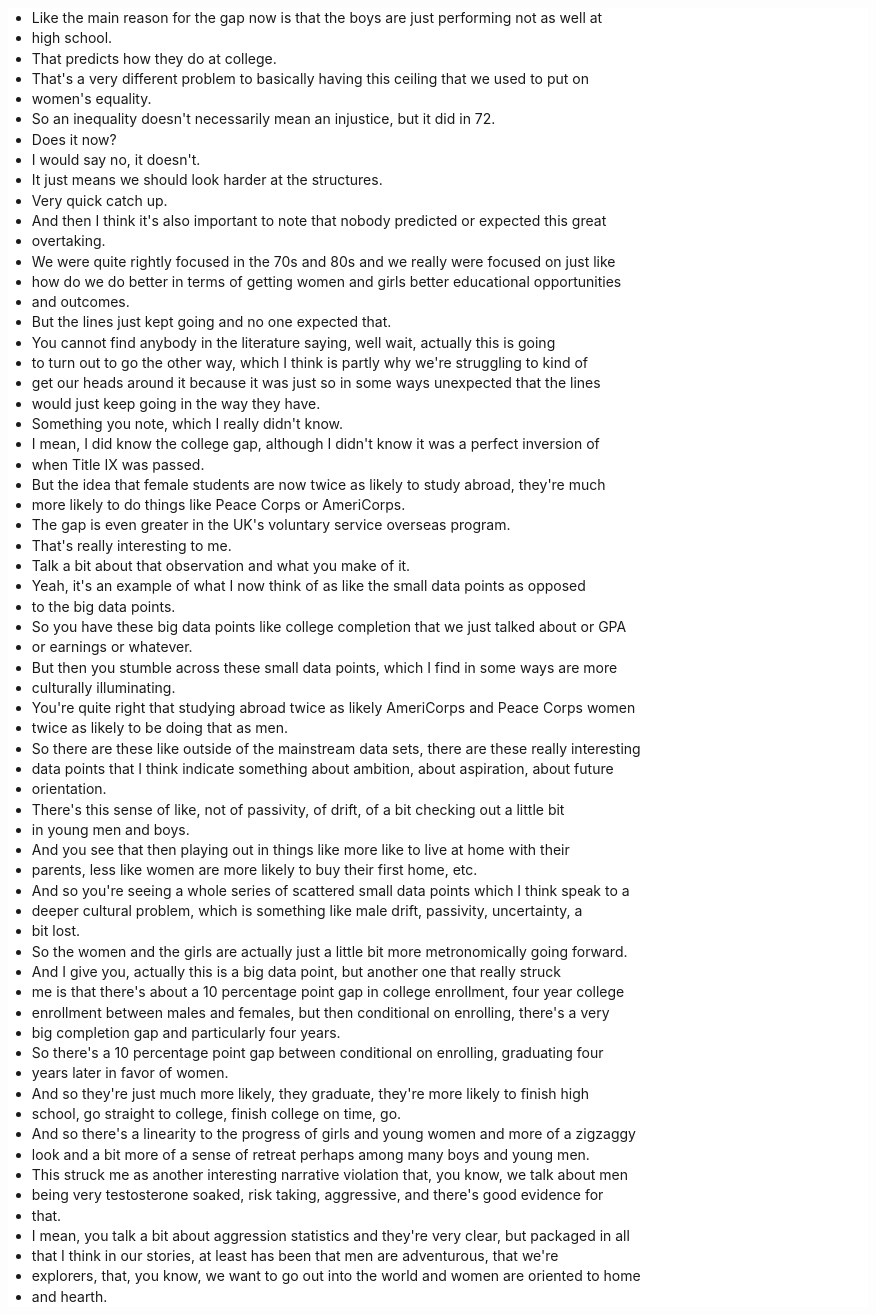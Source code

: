 *  Like the main reason for the gap now is that the boys are just performing not as well at
*  high school.
*  That predicts how they do at college.
*  That's a very different problem to basically having this ceiling that we used to put on
*  women's equality.
*  So an inequality doesn't necessarily mean an injustice, but it did in 72.
*  Does it now?
*  I would say no, it doesn't.
*  It just means we should look harder at the structures.
*  Very quick catch up.
*  And then I think it's also important to note that nobody predicted or expected this great
*  overtaking.
*  We were quite rightly focused in the 70s and 80s and we really were focused on just like
*  how do we do better in terms of getting women and girls better educational opportunities
*  and outcomes.
*  But the lines just kept going and no one expected that.
*  You cannot find anybody in the literature saying, well wait, actually this is going
*  to turn out to go the other way, which I think is partly why we're struggling to kind of
*  get our heads around it because it was just so in some ways unexpected that the lines
*  would just keep going in the way they have.
*  Something you note, which I really didn't know.
*  I mean, I did know the college gap, although I didn't know it was a perfect inversion of
*  when Title IX was passed.
*  But the idea that female students are now twice as likely to study abroad, they're much
*  more likely to do things like Peace Corps or AmeriCorps.
*  The gap is even greater in the UK's voluntary service overseas program.
*  That's really interesting to me.
*  Talk a bit about that observation and what you make of it.
*  Yeah, it's an example of what I now think of as like the small data points as opposed
*  to the big data points.
*  So you have these big data points like college completion that we just talked about or GPA
*  or earnings or whatever.
*  But then you stumble across these small data points, which I find in some ways are more
*  culturally illuminating.
*  You're quite right that studying abroad twice as likely AmeriCorps and Peace Corps women
*  twice as likely to be doing that as men.
*  So there are these like outside of the mainstream data sets, there are these really interesting
*  data points that I think indicate something about ambition, about aspiration, about future
*  orientation.
*  There's this sense of like, not of passivity, of drift, of a bit checking out a little bit
*  in young men and boys.
*  And you see that then playing out in things like more like to live at home with their
*  parents, less like women are more likely to buy their first home, etc.
*  And so you're seeing a whole series of scattered small data points which I think speak to a
*  deeper cultural problem, which is something like male drift, passivity, uncertainty, a
*  bit lost.
*  So the women and the girls are actually just a little bit more metronomically going forward.
*  And I give you, actually this is a big data point, but another one that really struck
*  me is that there's about a 10 percentage point gap in college enrollment, four year college
*  enrollment between males and females, but then conditional on enrolling, there's a very
*  big completion gap and particularly four years.
*  So there's a 10 percentage point gap between conditional on enrolling, graduating four
*  years later in favor of women.
*  And so they're just much more likely, they graduate, they're more likely to finish high
*  school, go straight to college, finish college on time, go.
*  And so there's a linearity to the progress of girls and young women and more of a zigzaggy
*  look and a bit more of a sense of retreat perhaps among many boys and young men.
*  This struck me as another interesting narrative violation that, you know, we talk about men
*  being very testosterone soaked, risk taking, aggressive, and there's good evidence for
*  that.
*  I mean, you talk a bit about aggression statistics and they're very clear, but packaged in all
*  that I think in our stories, at least has been that men are adventurous, that we're
*  explorers, that, you know, we want to go out into the world and women are oriented to home
*  and hearth.